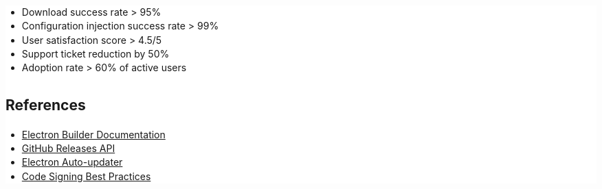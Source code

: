 - Download success rate > 95%
- Configuration injection success rate > 99%
- User satisfaction score > 4.5/5
- Support ticket reduction by 50%
- Adoption rate > 60% of active users

## References

- [Electron Builder Documentation](https://www.electron.build/)
- [GitHub Releases API](https://docs.github.com/en/rest/releases)
- [Electron Auto-updater](https://www.electron.build/auto-update)
- [Code Signing Best Practices](https://developer.apple.com/documentation/security/notarizing_macos_software_before_distribution)